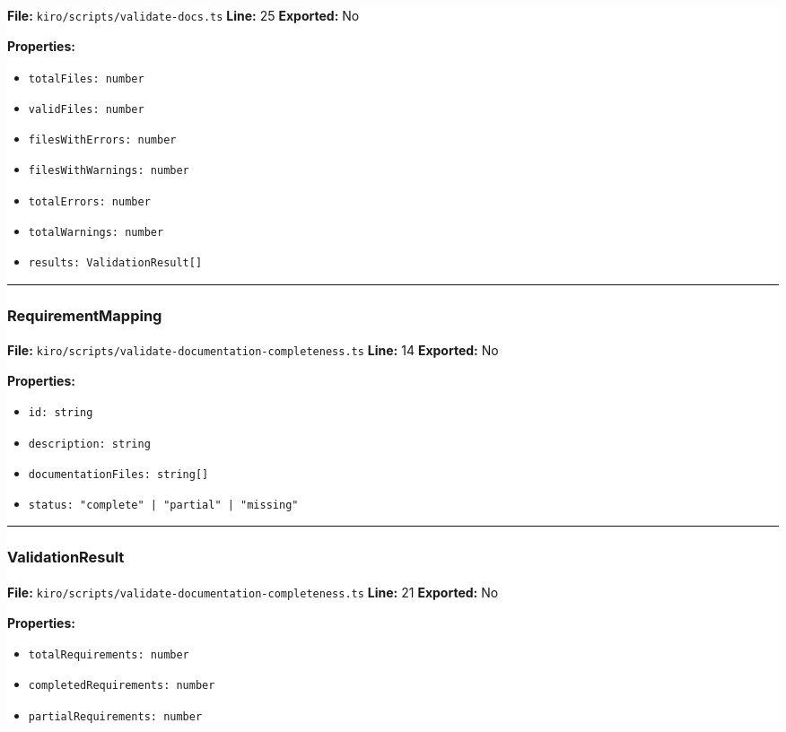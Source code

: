 **File:** `kiro/scripts/validate-docs.ts`
**Line:** 25
**Exported:** No



**Properties:**

- `totalFiles: number`

- `validFiles: number`

- `filesWithErrors: number`

- `filesWithWarnings: number`

- `totalErrors: number`

- `totalWarnings: number`

- `results: ValidationResult[]`




---

### RequirementMapping

**File:** `kiro/scripts/validate-documentation-completeness.ts`
**Line:** 14
**Exported:** No



**Properties:**

- `id: string`

- `description: string`

- `documentationFiles: string[]`

- `status: "complete" | "partial" | "missing"`




---

### ValidationResult

**File:** `kiro/scripts/validate-documentation-completeness.ts`
**Line:** 21
**Exported:** No



**Properties:**

- `totalRequirements: number`

- `completedRequirements: number`

- `partialRequirements: number`
